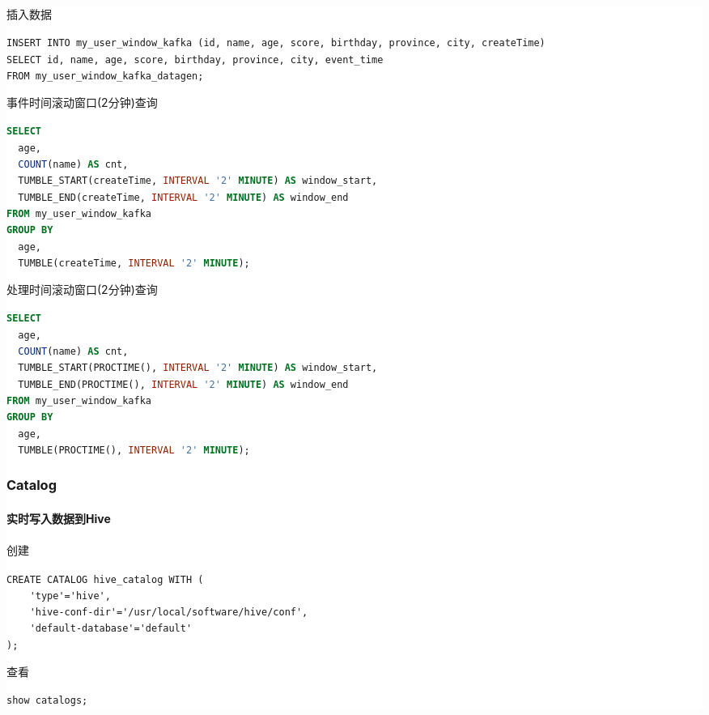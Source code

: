 插入数据

```
INSERT INTO my_user_window_kafka (id, name, age, score, birthday, province, city, createTime)
SELECT id, name, age, score, birthday, province, city, event_time
FROM my_user_window_kafka_datagen;
```

事件时间滚动窗口(2分钟)查询

```sql
SELECT
  age,
  COUNT(name) AS cnt,
  TUMBLE_START(createTime, INTERVAL '2' MINUTE) AS window_start,
  TUMBLE_END(createTime, INTERVAL '2' MINUTE) AS window_end
FROM my_user_window_kafka
GROUP BY
  age,
  TUMBLE(createTime, INTERVAL '2' MINUTE);
```

处理时间滚动窗口(2分钟)查询

```sql
SELECT
  age,
  COUNT(name) AS cnt,
  TUMBLE_START(PROCTIME(), INTERVAL '2' MINUTE) AS window_start,
  TUMBLE_END(PROCTIME(), INTERVAL '2' MINUTE) AS window_end
FROM my_user_window_kafka
GROUP BY
  age,
  TUMBLE(PROCTIME(), INTERVAL '2' MINUTE);
```



### Catalog

#### 实时写入数据到Hive

创建

```
CREATE CATALOG hive_catalog WITH (
    'type'='hive',
    'hive-conf-dir'='/usr/local/software/hive/conf',
    'default-database'='default'
);
```

查看

```
show catalogs;
```
